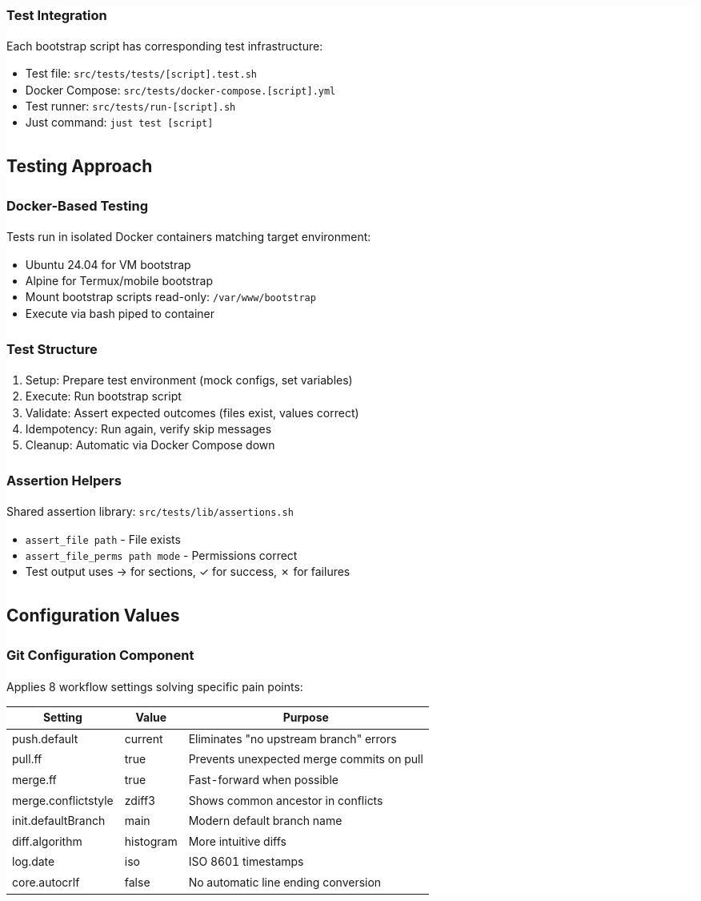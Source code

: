 ### Test Integration

Each bootstrap script has corresponding test infrastructure:
- Test file: `src/tests/tests/[script].test.sh`
- Docker Compose: `src/tests/docker-compose.[script].yml`
- Test runner: `src/tests/run-[script].sh`
- Just command: `just test [script]`

## Testing Approach

### Docker-Based Testing

Tests run in isolated Docker containers matching target environment:
- Ubuntu 24.04 for VM bootstrap
- Alpine for Termux/mobile bootstrap
- Mount bootstrap scripts read-only: `/var/www/bootstrap`
- Execute via bash piped to container

### Test Structure

1. Setup: Prepare test environment (mock configs, set variables)
2. Execute: Run bootstrap script
3. Validate: Assert expected outcomes (files exist, values correct)
4. Idempotency: Run again, verify skip messages
5. Cleanup: Automatic via Docker Compose down

### Assertion Helpers

Shared assertion library: `src/tests/lib/assertions.sh`
- `assert_file path` - File exists
- `assert_file_perms path mode` - Permissions correct
- Test output uses → for sections, ✓ for success, ✗ for failures

## Configuration Values

### Git Configuration Component

Applies 8 workflow settings solving specific pain points:

| Setting | Value | Purpose |
|---------|-------|---------|
| push.default | current | Eliminates "no upstream branch" errors |
| pull.ff | true | Prevents unexpected merge commits on pull |
| merge.ff | true | Fast-forward when possible |
| merge.conflictstyle | zdiff3 | Shows common ancestor in conflicts |
| init.defaultBranch | main | Modern default branch name |
| diff.algorithm | histogram | More intuitive diffs |
| log.date | iso | ISO 8601 timestamps |
| core.autocrlf | false | No automatic line ending conversion |

